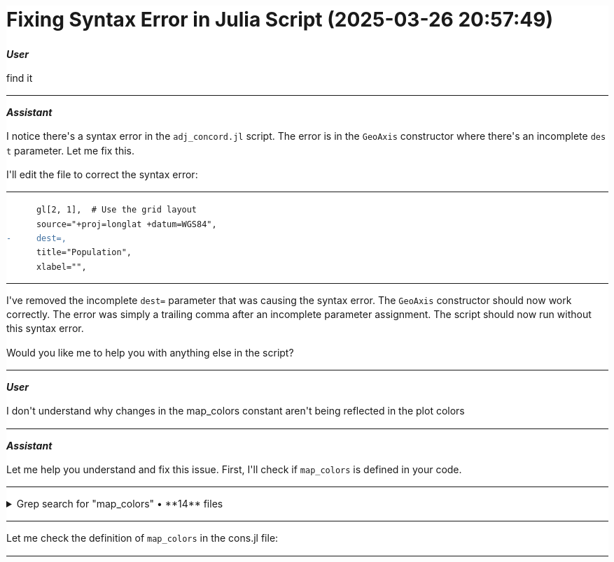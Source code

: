 

# Fixing Syntax Error in Julia Script (2025-03-26 20:57:49)

_**User**_

find it

---

_**Assistant**_

I notice there's a syntax error in the `adj_concord.jl` script. The error is in the `GeoAxis` constructor where there's an incomplete `dest` parameter. Let me fix this.

I'll edit the file to correct the syntax error:


---

```diff
      gl[2, 1],  # Use the grid layout
      source="+proj=longlat +datum=WGS84",
-     dest=,
      title="Population",
      xlabel="",
```

---

I've removed the incomplete `dest=` parameter that was causing the syntax error. The `GeoAxis` constructor should now work correctly. The error was simply a trailing comma after an incomplete parameter assignment. The script should now run without this syntax error.

Would you like me to help you with anything else in the script?

---

_**User**_

I don't understand why changes in the map_colors constant aren't being reflected in the plot colors

---

_**Assistant**_

Let me help you understand and fix this issue. First, I'll check if `map_colors` is defined in your code.


---

<details><summary>Grep search for "map_colors" • **14** files</summary></details>

---

Let me check the definition of `map_colors` in the cons.jl file:


---
